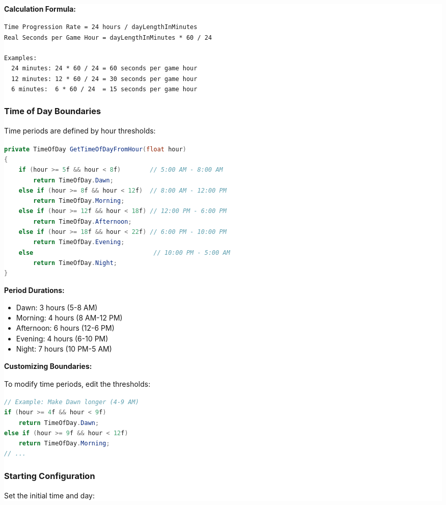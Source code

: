 **Calculation Formula:**
```
Time Progression Rate = 24 hours / dayLengthInMinutes
Real Seconds per Game Hour = dayLengthInMinutes * 60 / 24

Examples:
  24 minutes: 24 * 60 / 24 = 60 seconds per game hour
  12 minutes: 12 * 60 / 24 = 30 seconds per game hour
  6 minutes:  6 * 60 / 24  = 15 seconds per game hour
```

### Time of Day Boundaries

Time periods are defined by hour thresholds:

```csharp
private TimeOfDay GetTimeOfDayFromHour(float hour)
{
    if (hour >= 5f && hour < 8f)        // 5:00 AM - 8:00 AM
        return TimeOfDay.Dawn;
    else if (hour >= 8f && hour < 12f)  // 8:00 AM - 12:00 PM
        return TimeOfDay.Morning;
    else if (hour >= 12f && hour < 18f) // 12:00 PM - 6:00 PM
        return TimeOfDay.Afternoon;
    else if (hour >= 18f && hour < 22f) // 6:00 PM - 10:00 PM
        return TimeOfDay.Evening;
    else                                 // 10:00 PM - 5:00 AM
        return TimeOfDay.Night;
}
```

**Period Durations:**
- Dawn: 3 hours (5-8 AM)
- Morning: 4 hours (8 AM-12 PM)
- Afternoon: 6 hours (12-6 PM)
- Evening: 4 hours (6-10 PM)
- Night: 7 hours (10 PM-5 AM)

**Customizing Boundaries:**

To modify time periods, edit the thresholds:

```csharp
// Example: Make Dawn longer (4-9 AM)
if (hour >= 4f && hour < 9f)
    return TimeOfDay.Dawn;
else if (hour >= 9f && hour < 12f)
    return TimeOfDay.Morning;
// ...
```

### Starting Configuration

Set the initial time and day:
